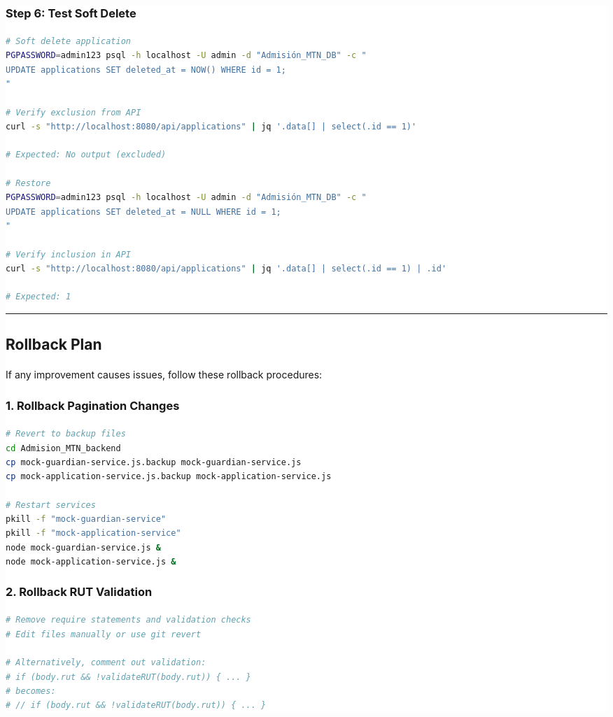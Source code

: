 ### Step 6: Test Soft Delete

```bash
# Soft delete application
PGPASSWORD=admin123 psql -h localhost -U admin -d "Admisión_MTN_DB" -c "
UPDATE applications SET deleted_at = NOW() WHERE id = 1;
"

# Verify exclusion from API
curl -s "http://localhost:8080/api/applications" | jq '.data[] | select(.id == 1)'

# Expected: No output (excluded)

# Restore
PGPASSWORD=admin123 psql -h localhost -U admin -d "Admisión_MTN_DB" -c "
UPDATE applications SET deleted_at = NULL WHERE id = 1;
"

# Verify inclusion in API
curl -s "http://localhost:8080/api/applications" | jq '.data[] | select(.id == 1) | .id'

# Expected: 1
```

---

## Rollback Plan

If any improvement causes issues, follow these rollback procedures:

### 1. Rollback Pagination Changes

```bash
# Revert to backup files
cd Admision_MTN_backend
cp mock-guardian-service.js.backup mock-guardian-service.js
cp mock-application-service.js.backup mock-application-service.js

# Restart services
pkill -f "mock-guardian-service"
pkill -f "mock-application-service"
node mock-guardian-service.js &
node mock-application-service.js &
```

### 2. Rollback RUT Validation

```bash
# Remove require statements and validation checks
# Edit files manually or use git revert

# Alternatively, comment out validation:
# if (body.rut && !validateRUT(body.rut)) { ... }
# becomes:
# // if (body.rut && !validateRUT(body.rut)) { ... }
```
